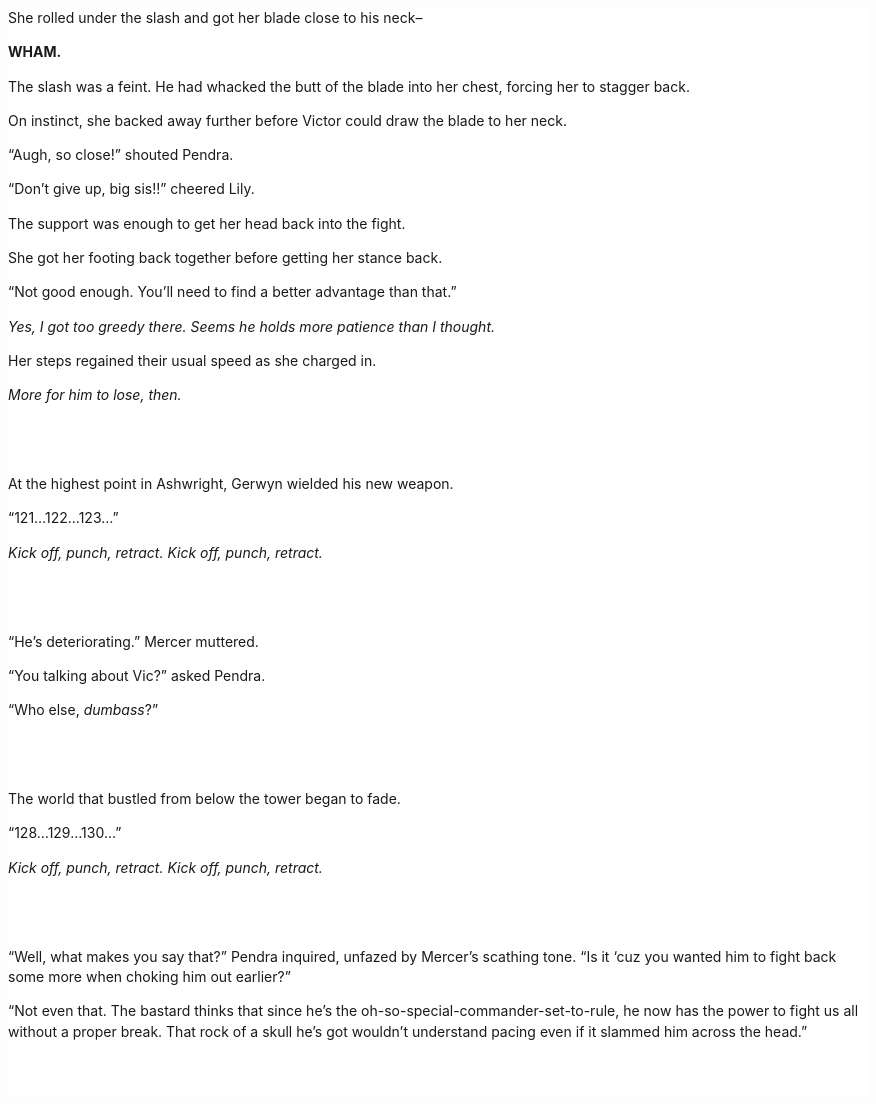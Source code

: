 She rolled under the slash and got her blade close to his neck–  

**WHAM.**  

The slash was a feint. He had whacked the butt of the blade into her chest, forcing her to stagger back.   

On instinct, she backed away further before Victor could draw the blade to her neck.  

“Augh, so close\!” shouted Pendra.  

“Don’t give up, big sis\!\!” cheered Lily.  

The support was enough to get her head back into the fight.  

She got her footing back together before getting her stance back.  

“Not good enough. You’ll need to find a better advantage than that.”  

*Yes, I got too greedy there. Seems he holds more patience than I thought.*   

Her steps regained their usual speed as she charged in.  

*More for him to lose, then.*

<br>
<br>

At the highest point in Ashwright, Gerwyn wielded his new weapon.  

“121…122…123…”  

*Kick off, punch, retract. Kick off, punch, retract.*

<br>
<br>

“He’s deteriorating.” Mercer muttered.  

“You talking about Vic?” asked Pendra.  

“Who else, *dumbass*?”

<br>
<br>

The world that bustled from below the tower began to fade.  

“128…129…130…”  

*Kick off, punch, retract. Kick off, punch, retract.*

<br>
<br>

“Well, what makes you say that?” Pendra inquired, unfazed by Mercer’s scathing tone. “Is it ‘cuz you wanted him to fight back some more when choking him out earlier?”  

“Not even that. The bastard thinks that since he’s the oh-so-special-commander-set-to-rule, he now has the power to fight us all without a proper break. That rock of a skull he’s got wouldn’t understand pacing even if it slammed him across the head.”

<br>
<br>
